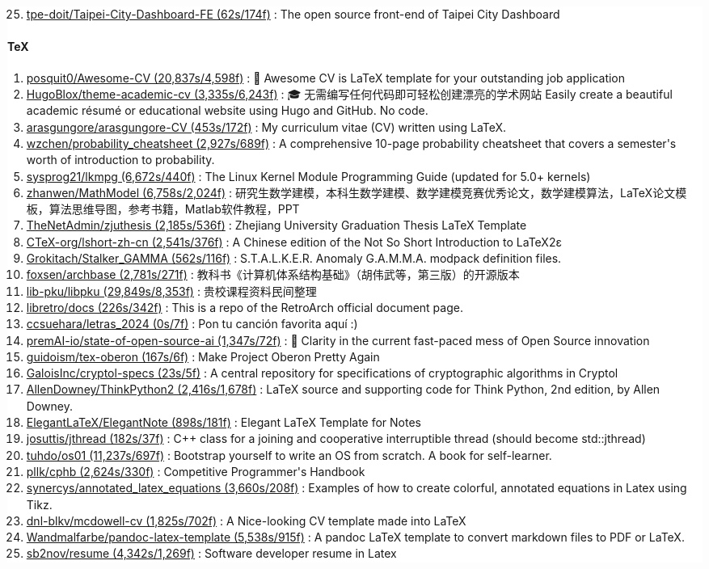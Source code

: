 25. [tpe-doit/Taipei-City-Dashboard-FE (62s/174f)](https://github.com/tpe-doit/Taipei-City-Dashboard-FE) : The open source front-end of Taipei City Dashboard

#### TeX
1. [posquit0/Awesome-CV (20,837s/4,598f)](https://github.com/posquit0/Awesome-CV) : 📄 Awesome CV is LaTeX template for your outstanding job application
2. [HugoBlox/theme-academic-cv (3,335s/6,243f)](https://github.com/HugoBlox/theme-academic-cv) : 🎓 无需编写任何代码即可轻松创建漂亮的学术网站 Easily create a beautiful academic résumé or educational website using Hugo and GitHub. No code.
3. [arasgungore/arasgungore-CV (453s/172f)](https://github.com/arasgungore/arasgungore-CV) : My curriculum vitae (CV) written using LaTeX.
4. [wzchen/probability_cheatsheet (2,927s/689f)](https://github.com/wzchen/probability_cheatsheet) : A comprehensive 10-page probability cheatsheet that covers a semester's worth of introduction to probability.
5. [sysprog21/lkmpg (6,672s/440f)](https://github.com/sysprog21/lkmpg) : The Linux Kernel Module Programming Guide (updated for 5.0+ kernels)
6. [zhanwen/MathModel (6,758s/2,024f)](https://github.com/zhanwen/MathModel) : 研究生数学建模，本科生数学建模、数学建模竞赛优秀论文，数学建模算法，LaTeX论文模板，算法思维导图，参考书籍，Matlab软件教程，PPT
7. [TheNetAdmin/zjuthesis (2,185s/536f)](https://github.com/TheNetAdmin/zjuthesis) : Zhejiang University Graduation Thesis LaTeX Template
8. [CTeX-org/lshort-zh-cn (2,541s/376f)](https://github.com/CTeX-org/lshort-zh-cn) : A Chi­nese edi­tion of the Not So Short Introduction to LaTeX2ε
9. [Grokitach/Stalker_GAMMA (562s/116f)](https://github.com/Grokitach/Stalker_GAMMA) : S.T.A.L.K.E.R. Anomaly G.A.M.M.A. modpack definition files.
10. [foxsen/archbase (2,781s/271f)](https://github.com/foxsen/archbase) : 教科书《计算机体系结构基础》（胡伟武等，第三版）的开源版本
11. [lib-pku/libpku (29,849s/8,353f)](https://github.com/lib-pku/libpku) : 贵校课程资料民间整理
12. [libretro/docs (226s/342f)](https://github.com/libretro/docs) : This is a repo of the RetroArch official document page.
13. [ccsuehara/letras_2024 (0s/7f)](https://github.com/ccsuehara/letras_2024) : Pon tu canción favorita aquí :)
14. [premAI-io/state-of-open-source-ai (1,347s/72f)](https://github.com/premAI-io/state-of-open-source-ai) : 📕 Clarity in the current fast-paced mess of Open Source innovation
15. [guidoism/tex-oberon (167s/6f)](https://github.com/guidoism/tex-oberon) : Make Project Oberon Pretty Again
16. [GaloisInc/cryptol-specs (23s/5f)](https://github.com/GaloisInc/cryptol-specs) : A central repository for specifications of cryptographic algorithms in Cryptol
17. [AllenDowney/ThinkPython2 (2,416s/1,678f)](https://github.com/AllenDowney/ThinkPython2) : LaTeX source and supporting code for Think Python, 2nd edition, by Allen Downey.
18. [ElegantLaTeX/ElegantNote (898s/181f)](https://github.com/ElegantLaTeX/ElegantNote) : Elegant LaTeX Template for Notes
19. [josuttis/jthread (182s/37f)](https://github.com/josuttis/jthread) : C++ class for a joining and cooperative interruptible thread (should become std::jthread)
20. [tuhdo/os01 (11,237s/697f)](https://github.com/tuhdo/os01) : Bootstrap yourself to write an OS from scratch. A book for self-learner.
21. [pllk/cphb (2,624s/330f)](https://github.com/pllk/cphb) : Competitive Programmer's Handbook
22. [synercys/annotated_latex_equations (3,660s/208f)](https://github.com/synercys/annotated_latex_equations) : Examples of how to create colorful, annotated equations in Latex using Tikz.
23. [dnl-blkv/mcdowell-cv (1,825s/702f)](https://github.com/dnl-blkv/mcdowell-cv) : A Nice-looking CV template made into LaTeX
24. [Wandmalfarbe/pandoc-latex-template (5,538s/915f)](https://github.com/Wandmalfarbe/pandoc-latex-template) : A pandoc LaTeX template to convert markdown files to PDF or LaTeX.
25. [sb2nov/resume (4,342s/1,269f)](https://github.com/sb2nov/resume) : Software developer resume in Latex
